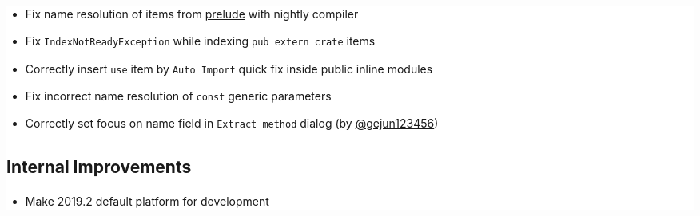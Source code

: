 
* Fix name resolution of items from [prelude](https://doc.rust-lang.org/std/prelude/index.html) with nightly compiler


* Fix `IndexNotReadyException` while indexing `pub extern crate` items


* Correctly insert `use` item by `Auto Import` quick fix inside public inline modules


* Fix incorrect name resolution of `const` generic parameters 


* Correctly set focus on name field in `Extract method` dialog (by [@gejun123456])

## Internal Improvements


* Make 2019.2 default platform for development



[@gejun123456]: https://github.com/gejun123456

